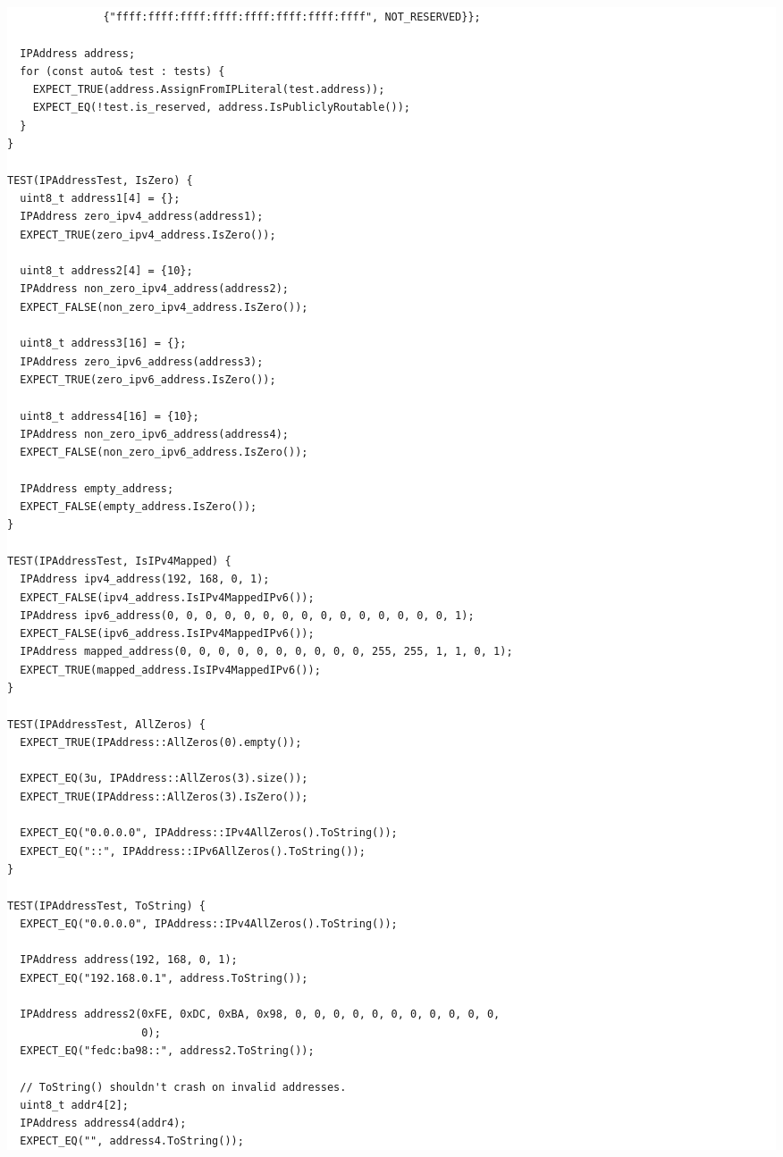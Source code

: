 ```
               {"ffff:ffff:ffff:ffff:ffff:ffff:ffff:ffff", NOT_RESERVED}};

  IPAddress address;
  for (const auto& test : tests) {
    EXPECT_TRUE(address.AssignFromIPLiteral(test.address));
    EXPECT_EQ(!test.is_reserved, address.IsPubliclyRoutable());
  }
}

TEST(IPAddressTest, IsZero) {
  uint8_t address1[4] = {};
  IPAddress zero_ipv4_address(address1);
  EXPECT_TRUE(zero_ipv4_address.IsZero());

  uint8_t address2[4] = {10};
  IPAddress non_zero_ipv4_address(address2);
  EXPECT_FALSE(non_zero_ipv4_address.IsZero());

  uint8_t address3[16] = {};
  IPAddress zero_ipv6_address(address3);
  EXPECT_TRUE(zero_ipv6_address.IsZero());

  uint8_t address4[16] = {10};
  IPAddress non_zero_ipv6_address(address4);
  EXPECT_FALSE(non_zero_ipv6_address.IsZero());

  IPAddress empty_address;
  EXPECT_FALSE(empty_address.IsZero());
}

TEST(IPAddressTest, IsIPv4Mapped) {
  IPAddress ipv4_address(192, 168, 0, 1);
  EXPECT_FALSE(ipv4_address.IsIPv4MappedIPv6());
  IPAddress ipv6_address(0, 0, 0, 0, 0, 0, 0, 0, 0, 0, 0, 0, 0, 0, 0, 1);
  EXPECT_FALSE(ipv6_address.IsIPv4MappedIPv6());
  IPAddress mapped_address(0, 0, 0, 0, 0, 0, 0, 0, 0, 0, 255, 255, 1, 1, 0, 1);
  EXPECT_TRUE(mapped_address.IsIPv4MappedIPv6());
}

TEST(IPAddressTest, AllZeros) {
  EXPECT_TRUE(IPAddress::AllZeros(0).empty());

  EXPECT_EQ(3u, IPAddress::AllZeros(3).size());
  EXPECT_TRUE(IPAddress::AllZeros(3).IsZero());

  EXPECT_EQ("0.0.0.0", IPAddress::IPv4AllZeros().ToString());
  EXPECT_EQ("::", IPAddress::IPv6AllZeros().ToString());
}

TEST(IPAddressTest, ToString) {
  EXPECT_EQ("0.0.0.0", IPAddress::IPv4AllZeros().ToString());

  IPAddress address(192, 168, 0, 1);
  EXPECT_EQ("192.168.0.1", address.ToString());

  IPAddress address2(0xFE, 0xDC, 0xBA, 0x98, 0, 0, 0, 0, 0, 0, 0, 0, 0, 0, 0,
                     0);
  EXPECT_EQ("fedc:ba98::", address2.ToString());

  // ToString() shouldn't crash on invalid addresses.
  uint8_t addr4[2];
  IPAddress address4(addr4);
  EXPECT_EQ("", address4.ToString());
```